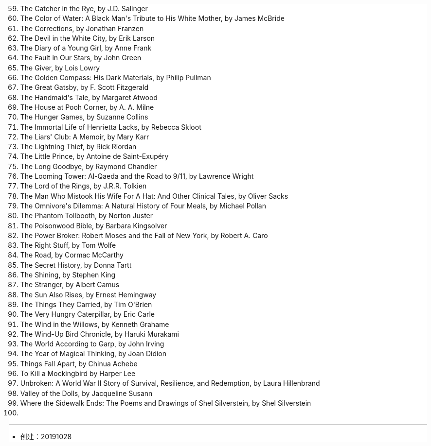 59. The Catcher in the Rye, by J.D. Salinger
60. The Color of Water: A Black Man's Tribute to His White Mother, by James McBride
61. The Corrections, by Jonathan Franzen
62. The Devil in the White City, by Erik Larson
63. The Diary of a Young Girl, by Anne Frank
64. The Fault in Our Stars, by John Green
65. The Giver, by Lois Lowry
66. The Golden Compass: His Dark Materials, by Philip Pullman
67. The Great Gatsby, by F. Scott Fitzgerald
68. The Handmaid's Tale, by Margaret Atwood
69. The House at Pooh Corner, by A. A. Milne
70. The Hunger Games, by Suzanne Collins
71. The Immortal Life of Henrietta Lacks, by Rebecca Skloot
72. The Liars' Club: A Memoir, by Mary Karr
73. The Lightning Thief, by Rick Riordan
74. The Little Prince, by Antoine de Saint-Exupéry
75. The Long Goodbye, by Raymond Chandler
76. The Looming Tower: Al-Qaeda and the Road to 9/11, by Lawrence Wright
77. The Lord of the Rings, by J.R.R. Tolkien
78. The Man Who Mistook His Wife For A Hat: And Other Clinical Tales, by Oliver Sacks
79. The Omnivore's Dilemma: A Natural History of Four Meals, by Michael Pollan
80. The Phantom Tollbooth, by Norton Juster
81. The Poisonwood Bible, by Barbara Kingsolver
82. The Power Broker: Robert Moses and the Fall of New York, by Robert A. Caro
83. The Right Stuff, by Tom Wolfe
84. The Road, by Cormac McCarthy
85. The Secret History, by Donna Tartt
86. The Shining, by Stephen King
87. The Stranger, by Albert Camus
88. The Sun Also Rises, by Ernest Hemingway
89. The Things They Carried, by Tim O'Brien
90. The Very Hungry Caterpillar, by Eric Carle
91. The Wind in the Willows, by Kenneth Grahame
92. The Wind-Up Bird Chronicle, by Haruki Murakami
93. The World According to Garp, by John Irving
94. The Year of Magical Thinking, by Joan Didion
95. Things Fall Apart, by Chinua Achebe
96. To Kill a Mockingbird by Harper Lee
97. Unbroken: A World War II Story of Survival, Resilience, and Redemption, by Laura Hillenbrand
98. Valley of the Dolls, by Jacqueline Susann
99. Where the Sidewalk Ends: The Poems and Drawings of Shel Silverstein, by Shel Silverstein
100. 



---

- 创建：20191028